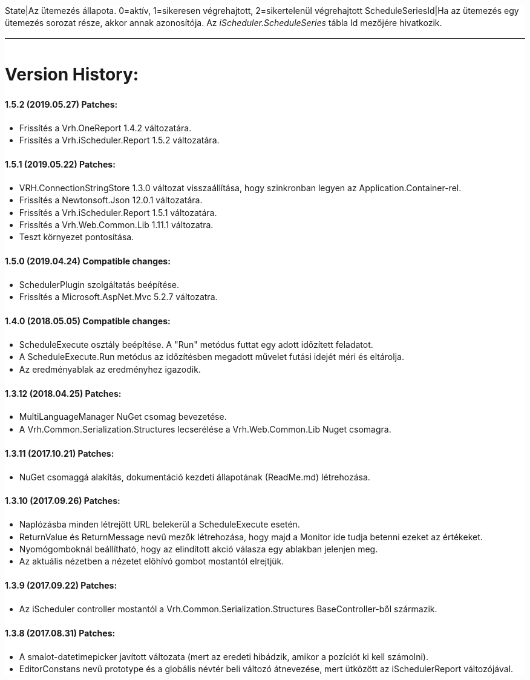 State|Az ütemezés állapota. 0=aktív, 1=sikeresen végrehajtott, 2=sikertelenül végrehajtott
ScheduleSeriesId|Ha az ütemezés egy ütemezés sorozat része, akkor annak azonosítója. Az *iScheduler.ScheduleSeries* tábla Id mezőjére hivatkozik.
****

# Version History:
#### 1.5.2 (2019.05.27) Patches:
- Frissítés a Vrh.OneReport 1.4.2 változatára.
- Frissítés a Vrh.iScheduler.Report 1.5.2 változatára.

#### 1.5.1 (2019.05.22) Patches:
- VRH.ConnectionStringStore 1.3.0 változat visszaállítása, hogy szinkronban legyen az Application.Container-rel.
- Frissítés a Newtonsoft.Json 12.0.1 változatára.
- Frissítés a Vrh.iScheduler.Report 1.5.1 változatára.
- Frissítés a Vrh.Web.Common.Lib 1.11.1 változatra.
- Teszt környezet pontosítása.

#### 1.5.0 (2019.04.24) Compatible changes:
- SchedulerPlugin szolgáltatás beépítése.
- Frissítés a Microsoft.AspNet.Mvc 5.2.7 változatra.

#### 1.4.0 (2018.05.05) Compatible changes:
- ScheduleExecute osztály beépítése. A "Run" metódus futtat egy adott időzített feladatot.
- A ScheduleExecute.Run metódus az időzítésben megadott művelet futási idejét méri és eltárolja. 
- Az eredményablak az eredményhez igazodik.

#### 1.3.12 (2018.04.25) Patches:
- MultiLanguageManager NuGet csomag bevezetése.
- A Vrh.Common.Serialization.Structures lecserélése a Vrh.Web.Common.Lib Nuget csomagra.

#### 1.3.11 (2017.10.21) Patches:
- NuGet csomaggá alakítás, dokumentáció kezdeti állapotának (ReadMe.md) létrehozása.

#### 1.3.10 (2017.09.26) Patches:
- Naplózásba minden létrejött URL belekerül a ScheduleExecute esetén.
- ReturnValue és ReturnMessage nevű mezők létrehozása, hogy majd a Monitor ide tudja betenni ezeket az értékeket.
- Nyomógomboknál beállítható, hogy az elindított akció válasza egy ablakban jelenjen meg.
- Az aktuális nézetben a nézetet előhívó gombot mostantól elrejtjük.

#### 1.3.9 (2017.09.22) Patches:
- Az iScheduler controller mostantól a Vrh.Common.Serialization.Structures BaseController-ből származik.

#### 1.3.8 (2017.08.31) Patches:
- A smalot-datetimepicker javított változata (mert az eredeti hibádzik, amikor a pozíciót ki kell számolni).
- EditorConstans nevű prototype és a globális névtér beli változó átnevezése, mert ütközött az iSchedulerReport változójával.
